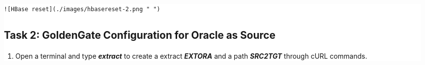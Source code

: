     ![HBase reset](./images/hbasereset-2.png " ")

## Task 2: GoldenGate Configuration  for Oracle as Source
1.	Open  a terminal and type ***extract*** to create a extract ***EXTORA*** and a path ***SRC2TGT*** through cURL commands.